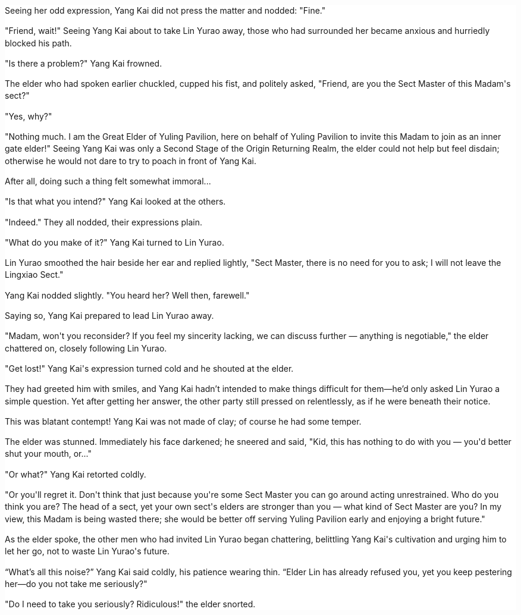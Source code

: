 Seeing her odd expression, Yang Kai did not press the matter and nodded: "Fine."

"Friend, wait!" Seeing Yang Kai about to take Lin Yurao away, those who had surrounded her became anxious and hurriedly blocked his path.

"Is there a problem?" Yang Kai frowned.

The elder who had spoken earlier chuckled, cupped his fist, and politely asked, "Friend, are you the Sect Master of this Madam's sect?"

"Yes, why?"

"Nothing much. I am the Great Elder of Yuling Pavilion, here on behalf of Yuling Pavilion to invite this Madam to join as an inner gate elder!" Seeing Yang Kai was only a Second Stage of the Origin Returning Realm, the elder could not help but feel disdain; otherwise he would not dare to try to poach in front of Yang Kai.

After all, doing such a thing felt somewhat immoral...

"Is that what you intend?" Yang Kai looked at the others.

"Indeed." They all nodded, their expressions plain.

"What do you make of it?" Yang Kai turned to Lin Yurao.

Lin Yurao smoothed the hair beside her ear and replied lightly, "Sect Master, there is no need for you to ask; I will not leave the Lingxiao Sect."

Yang Kai nodded slightly. "You heard her? Well then, farewell."

Saying so, Yang Kai prepared to lead Lin Yurao away.

"Madam, won't you reconsider? If you feel my sincerity lacking, we can discuss further — anything is negotiable," the elder chattered on, closely following Lin Yurao.

"Get lost!" Yang Kai's expression turned cold and he shouted at the elder.

They had greeted him with smiles, and Yang Kai hadn’t intended to make things difficult for them—he’d only asked Lin Yurao a simple question. Yet after getting her answer, the other party still pressed on relentlessly, as if he were beneath their notice.

This was blatant contempt! Yang Kai was not made of clay; of course he had some temper.

The elder was stunned. Immediately his face darkened; he sneered and said, "Kid, this has nothing to do with you — you'd better shut your mouth, or..."

"Or what?" Yang Kai retorted coldly.

"Or you'll regret it. Don't think that just because you're some Sect Master you can go around acting unrestrained. Who do you think you are? The head of a sect, yet your own sect's elders are stronger than you — what kind of Sect Master are you? In my view, this Madam is being wasted there; she would be better off serving Yuling Pavilion early and enjoying a bright future."

As the elder spoke, the other men who had invited Lin Yurao began chattering, belittling Yang Kai's cultivation and urging him to let her go, not to waste Lin Yurao's future.

“What’s all this noise?” Yang Kai said coldly, his patience wearing thin. “Elder Lin has already refused you, yet you keep pestering her—do you not take me seriously?"

"Do I need to take you seriously? Ridiculous!" the elder snorted.
